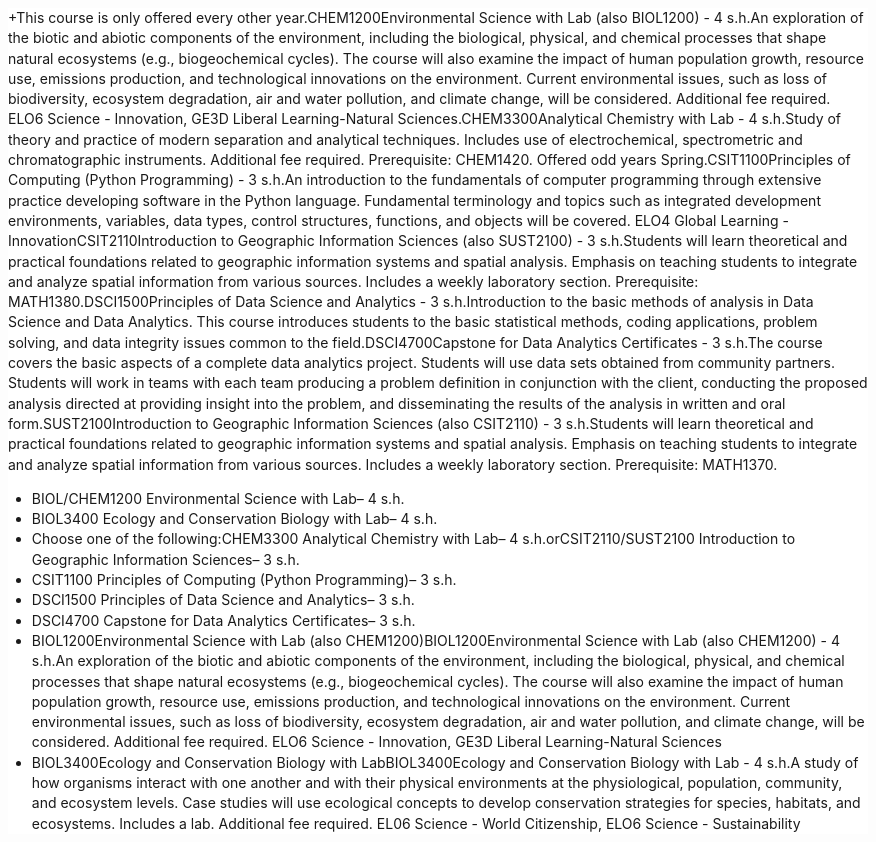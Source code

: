 +This course is only offered every other year.CHEM1200Environmental Science with Lab (also BIOL1200)  - 4 s.h.An exploration of the biotic and abiotic components of the environment, including the biological, physical, and chemical processes that shape natural ecosystems (e.g., biogeochemical cycles). The course will also examine the impact of human population growth, resource use, emissions production, and technological innovations on the environment. Current environmental issues, such as loss of biodiversity, ecosystem degradation, air and water pollution, and climate change, will be considered.  Additional fee required. ELO6 Science -  Innovation, GE3D Liberal Learning-Natural Sciences.CHEM3300Analytical Chemistry with Lab  - 4 s.h.Study of theory and practice of modern separation and analytical techniques. Includes use of electrochemical, spectrometric and chromatographic instruments. Additional fee required. Prerequisite: CHEM1420. Offered odd years Spring.CSIT1100Principles of Computing (Python Programming)  - 3 s.h.An introduction to the fundamentals of computer programming through extensive practice developing software in the Python language. Fundamental terminology and topics such as integrated development environments, variables, data types, control structures, functions, and objects will be covered. ELO4 Global Learning - InnovationCSIT2110Introduction to Geographic Information Sciences (also SUST2100)  - 3 s.h.Students will learn theoretical and practical foundations related to geographic information systems and spatial analysis. Emphasis on teaching students to integrate and analyze spatial information from various sources. Includes a weekly laboratory section. Prerequisite: MATH1380.DSCI1500Principles of Data Science and Analytics  - 3 s.h.Introduction to the basic methods of analysis in Data Science and Data Analytics. This course introduces students to the basic statistical methods, coding applications, problem solving, and data integrity issues common to the field.DSCI4700Capstone for Data Analytics Certificates  - 3 s.h.The course covers the basic aspects of a complete data analytics project.  Students will use data sets obtained from community partners.  Students will work in teams with each team producing a problem definition in conjunction with the client, conducting the proposed analysis directed at providing insight into the problem, and disseminating the results of the analysis in written and oral form.SUST2100Introduction to Geographic Information Sciences (also CSIT2110)  - 3 s.h.Students will learn theoretical and practical foundations related to geographic information systems and spatial analysis. Emphasis on teaching students to integrate and analyze spatial information from various sources. Includes a weekly laboratory section. Prerequisite: MATH1370.
- BIOL/CHEM1200 Environmental Science with Lab– 4 s.h.
- BIOL3400 Ecology and Conservation Biology with Lab– 4 s.h.
- Choose one of the following:CHEM3300 Analytical Chemistry with Lab– 4 s.h.orCSIT2110/SUST2100 Introduction to Geographic Information Sciences– 3 s.h.
- CSIT1100 Principles of Computing (Python Programming)– 3 s.h.
- DSCI1500 Principles of Data Science and Analytics– 3 s.h.
- DSCI4700 Capstone for Data Analytics Certificates– 3 s.h.
- BIOL1200Environmental Science with Lab (also CHEM1200)BIOL1200Environmental Science with Lab (also CHEM1200)  - 4 s.h.An exploration of the biotic and abiotic components of the environment, including the biological, physical, and chemical processes that shape natural ecosystems (e.g., biogeochemical cycles). The course will also examine the impact of human population growth, resource use, emissions production, and technological innovations on the environment. Current environmental issues, such as loss of biodiversity, ecosystem degradation, air and water pollution, and climate change, will be considered.  Additional fee required. ELO6 Science -  Innovation, GE3D Liberal Learning-Natural Sciences
- BIOL3400Ecology and Conservation Biology with LabBIOL3400Ecology and Conservation Biology with Lab  - 4 s.h.A study of how organisms interact with one another and with their physical environments at the physiological, population, community, and ecosystem levels. Case studies will use ecological concepts to develop conservation strategies for species, habitats, and ecosystems.  Includes a lab.  Additional fee required. EL06 Science - World Citizenship, ELO6 Science - Sustainability


